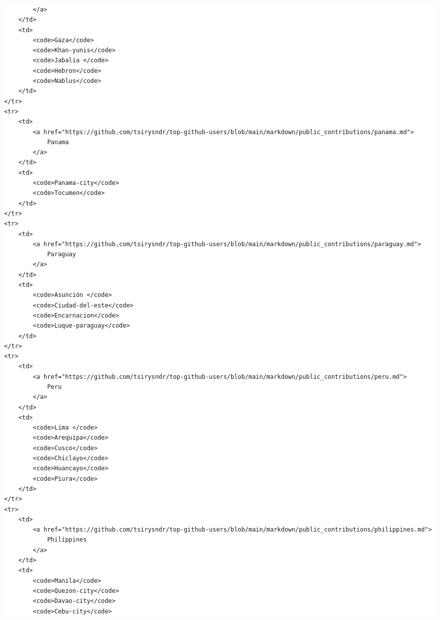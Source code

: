 			</a>
		</td>
		<td>
			<code>Gaza</code> 
			<code>Khan-yunis</code> 
			<code>Jabalia </code> 
			<code>Hebron</code> 
			<code>Nablus</code> 
		</td>
	</tr>
	<tr>
		<td>
			<a href="https://github.com/tsirysndr/top-github-users/blob/main/markdown/public_contributions/panama.md">
				Panama
			</a>
		</td>
		<td>
			<code>Panama-city</code> 
			<code>Tocumen</code> 
		</td>
	</tr>
	<tr>
		<td>
			<a href="https://github.com/tsirysndr/top-github-users/blob/main/markdown/public_contributions/paraguay.md">
				Paraguay
			</a>
		</td>
		<td>
			<code>Asunción </code> 
			<code>Ciudad-del-este</code> 
			<code>Encarnacion</code> 
			<code>Luque-paraguay</code> 
		</td>
	</tr>
	<tr>
		<td>
			<a href="https://github.com/tsirysndr/top-github-users/blob/main/markdown/public_contributions/peru.md">
				Peru
			</a>
		</td>
		<td>
			<code>Lima </code> 
			<code>Arequipa</code> 
			<code>Cusco</code> 
			<code>Chiclayo</code> 
			<code>Huancayo</code> 
			<code>Piura</code> 
		</td>
	</tr>
	<tr>
		<td>
			<a href="https://github.com/tsirysndr/top-github-users/blob/main/markdown/public_contributions/philippines.md">
				Philippines
			</a>
		</td>
		<td>
			<code>Manila</code> 
			<code>Quezon-city</code> 
			<code>Davao-city</code> 
			<code>Cebu-city</code> 